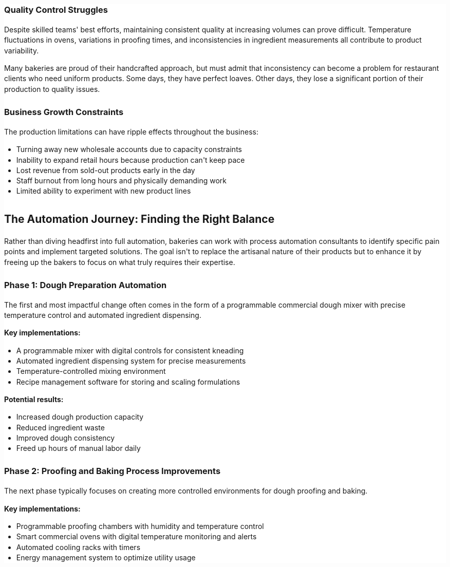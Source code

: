 ### Quality Control Struggles

Despite skilled teams' best efforts, maintaining consistent quality at increasing volumes can prove difficult. Temperature fluctuations in ovens, variations in proofing times, and inconsistencies in ingredient measurements all contribute to product variability.

Many bakeries are proud of their handcrafted approach, but must admit that inconsistency can become a problem for restaurant clients who need uniform products. Some days, they have perfect loaves. Other days, they lose a significant portion of their production to quality issues.

### Business Growth Constraints

The production limitations can have ripple effects throughout the business:

- Turning away new wholesale accounts due to capacity constraints
- Inability to expand retail hours because production can't keep pace
- Lost revenue from sold-out products early in the day
- Staff burnout from long hours and physically demanding work
- Limited ability to experiment with new product lines

## The Automation Journey: Finding the Right Balance

Rather than diving headfirst into full automation, bakeries can work with process automation consultants to identify specific pain points and implement targeted solutions. The goal isn't to replace the artisanal nature of their products but to enhance it by freeing up the bakers to focus on what truly requires their expertise.

### Phase 1: Dough Preparation Automation

The first and most impactful change often comes in the form of a programmable commercial dough mixer with precise temperature control and automated ingredient dispensing.

**Key implementations:**
- A programmable mixer with digital controls for consistent kneading
- Automated ingredient dispensing system for precise measurements
- Temperature-controlled mixing environment
- Recipe management software for storing and scaling formulations

**Potential results:**
- Increased dough production capacity
- Reduced ingredient waste
- Improved dough consistency
- Freed up hours of manual labor daily

### Phase 2: Proofing and Baking Process Improvements

The next phase typically focuses on creating more controlled environments for dough proofing and baking.

**Key implementations:**
- Programmable proofing chambers with humidity and temperature control
- Smart commercial ovens with digital temperature monitoring and alerts
- Automated cooling racks with timers
- Energy management system to optimize utility usage
